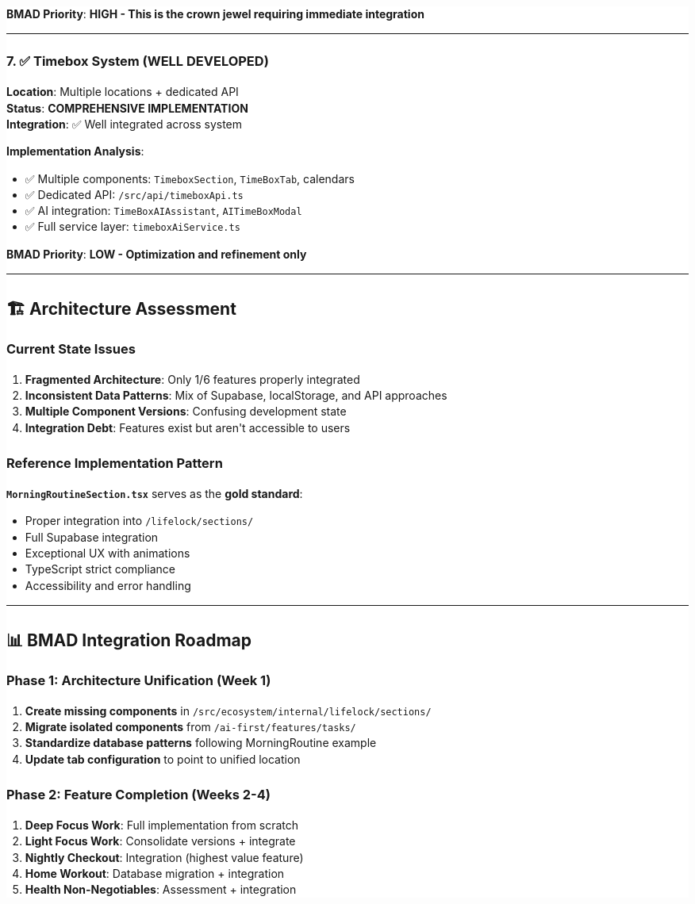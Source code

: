 **BMAD Priority**: **HIGH - This is the crown jewel requiring immediate integration**

---

### 7. ✅ Timebox System (WELL DEVELOPED)
**Location**: Multiple locations + dedicated API  
**Status**: **COMPREHENSIVE IMPLEMENTATION**  
**Integration**: ✅ Well integrated across system  

**Implementation Analysis**:
- ✅ Multiple components: `TimeboxSection`, `TimeBoxTab`, calendars
- ✅ Dedicated API: `/src/api/timeboxApi.ts`
- ✅ AI integration: `TimeBoxAIAssistant`, `AITimeBoxModal`
- ✅ Full service layer: `timeboxAiService.ts`

**BMAD Priority**: **LOW - Optimization and refinement only**

---

## 🏗️ Architecture Assessment

### Current State Issues
1. **Fragmented Architecture**: Only 1/6 features properly integrated
2. **Inconsistent Data Patterns**: Mix of Supabase, localStorage, and API approaches
3. **Multiple Component Versions**: Confusing development state
4. **Integration Debt**: Features exist but aren't accessible to users

### Reference Implementation Pattern
**`MorningRoutineSection.tsx`** serves as the **gold standard**:
- Proper integration into `/lifelock/sections/`
- Full Supabase integration
- Exceptional UX with animations
- TypeScript strict compliance
- Accessibility and error handling

---

## 📊 BMAD Integration Roadmap

### Phase 1: Architecture Unification (Week 1)
1. **Create missing components** in `/src/ecosystem/internal/lifelock/sections/`
2. **Migrate isolated components** from `/ai-first/features/tasks/`
3. **Standardize database patterns** following MorningRoutine example
4. **Update tab configuration** to point to unified location

### Phase 2: Feature Completion (Weeks 2-4)
1. **Deep Focus Work**: Full implementation from scratch
2. **Light Focus Work**: Consolidate versions + integrate
3. **Nightly Checkout**: Integration (highest value feature)
4. **Home Workout**: Database migration + integration
5. **Health Non-Negotiables**: Assessment + integration
